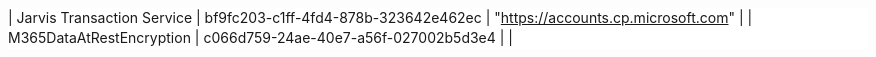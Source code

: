 | Jarvis Transaction Service                            | bf9fc203-c1ff-4fd4-878b-323642e462ec | "https://accounts.cp.microsoft.com"                                                                                                                                                                                                                                                                                                                                                                                                                                                                                                                                                                                                                                                                                                                                                                                                                                                                                                                                                                                                                                                                                                                                                                                                                                                                                                                                                                                                                                                                                                                                                                                                                                                                                                                                                                                                                                                                                                                                                                                                                                                                                                                                                                                                                                                                                                                                                                                                                                |
| M365DataAtRestEncryption                              | c066d759-24ae-40e7-a56f-027002b5d3e4 |                                                                                                                                                                                                                                                                                                                                                                                                                                                                                                                                                                                                                                                                                                                                                                                                                                                                                                                                                                                                                                                                                                                                                                                                                                                                                                                                                                                                                                                                                                                                                                                                                                                                                                                                                                                                                                                                                                                                                                                                                                                                                                                                                                                                                                                                                                                                                                                                                                                                    |